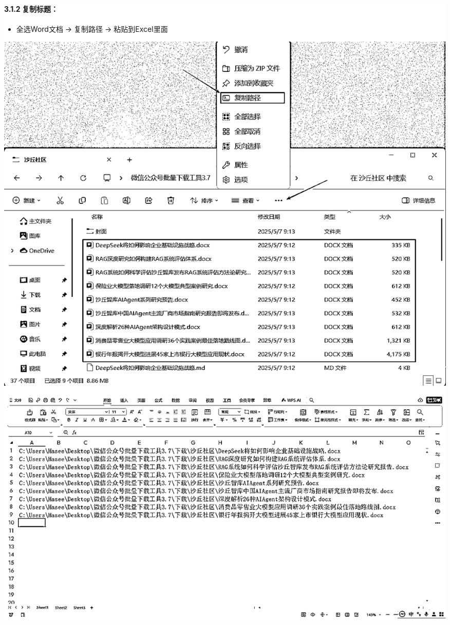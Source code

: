 #### 3.1.2 复制标题：

*   全选Word文档 → 复制路径 → 粘贴到Excel里面

![](img/2884a338a12333619733a9904cf4f920.png)

![](img/d526e97f7584b3eedfc968a41244ca42.png)
